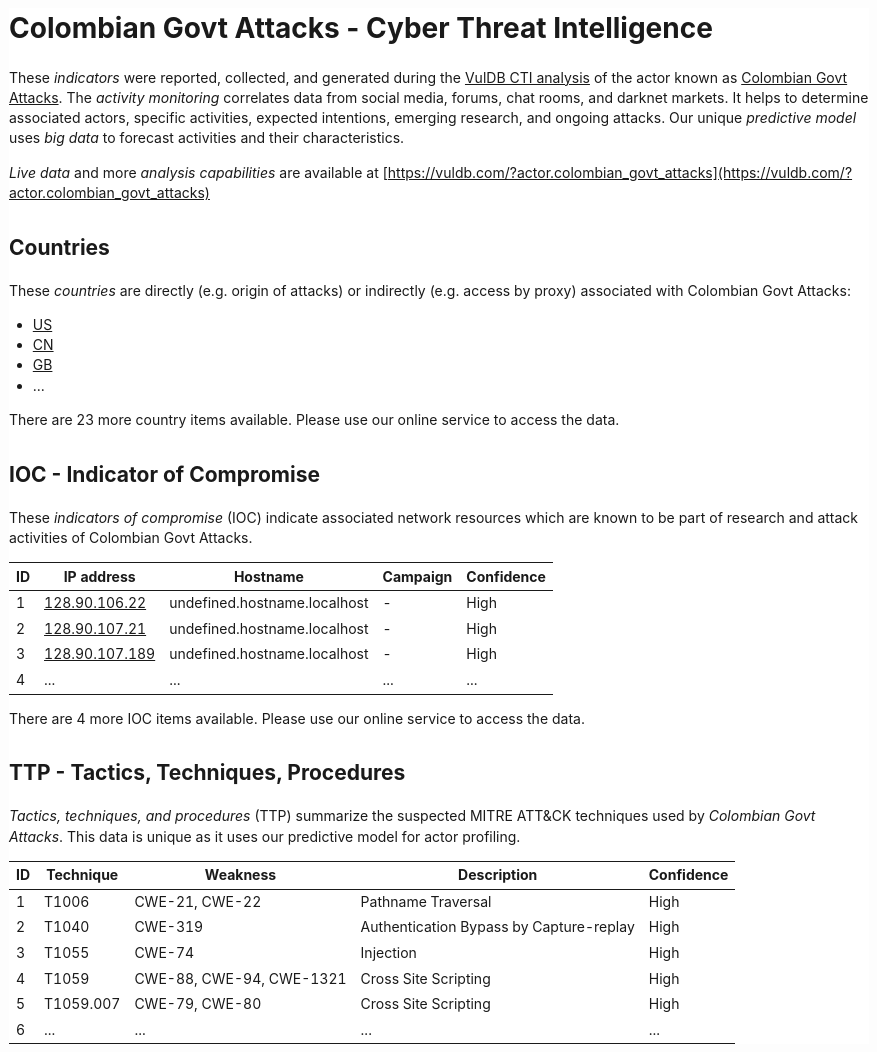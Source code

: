 # Colombian Govt Attacks - Cyber Threat Intelligence

These _indicators_ were reported, collected, and generated during the [VulDB CTI analysis](https://vuldb.com/?kb.cti) of the actor known as [Colombian Govt Attacks](https://vuldb.com/?actor.colombian_govt_attacks). The _activity monitoring_ correlates data from social media, forums, chat rooms, and darknet markets. It helps to determine associated actors, specific activities, expected intentions, emerging research, and ongoing attacks. Our unique _predictive model_ uses _big data_ to forecast activities and their characteristics.

_Live data_ and more _analysis capabilities_ are available at [https://vuldb.com/?actor.colombian_govt_attacks](https://vuldb.com/?actor.colombian_govt_attacks)

## Countries

These _countries_ are directly (e.g. origin of attacks) or indirectly (e.g. access by proxy) associated with Colombian Govt Attacks:

* [US](https://vuldb.com/?country.us)
* [CN](https://vuldb.com/?country.cn)
* [GB](https://vuldb.com/?country.gb)
* ...

There are 23 more country items available. Please use our online service to access the data.

## IOC - Indicator of Compromise

These _indicators of compromise_ (IOC) indicate associated network resources which are known to be part of research and attack activities of Colombian Govt Attacks.

ID | IP address | Hostname | Campaign | Confidence
-- | ---------- | -------- | -------- | ----------
1 | [128.90.106.22](https://vuldb.com/?ip.128.90.106.22) | undefined.hostname.localhost | - | High
2 | [128.90.107.21](https://vuldb.com/?ip.128.90.107.21) | undefined.hostname.localhost | - | High
3 | [128.90.107.189](https://vuldb.com/?ip.128.90.107.189) | undefined.hostname.localhost | - | High
4 | ... | ... | ... | ...

There are 4 more IOC items available. Please use our online service to access the data.

## TTP - Tactics, Techniques, Procedures

_Tactics, techniques, and procedures_ (TTP) summarize the suspected MITRE ATT&CK techniques used by _Colombian Govt Attacks_. This data is unique as it uses our predictive model for actor profiling.

ID | Technique | Weakness | Description | Confidence
-- | --------- | -------- | ----------- | ----------
1 | T1006 | CWE-21, CWE-22 | Pathname Traversal | High
2 | T1040 | CWE-319 | Authentication Bypass by Capture-replay | High
3 | T1055 | CWE-74 | Injection | High
4 | T1059 | CWE-88, CWE-94, CWE-1321 | Cross Site Scripting | High
5 | T1059.007 | CWE-79, CWE-80 | Cross Site Scripting | High
6 | ... | ... | ... | ...
